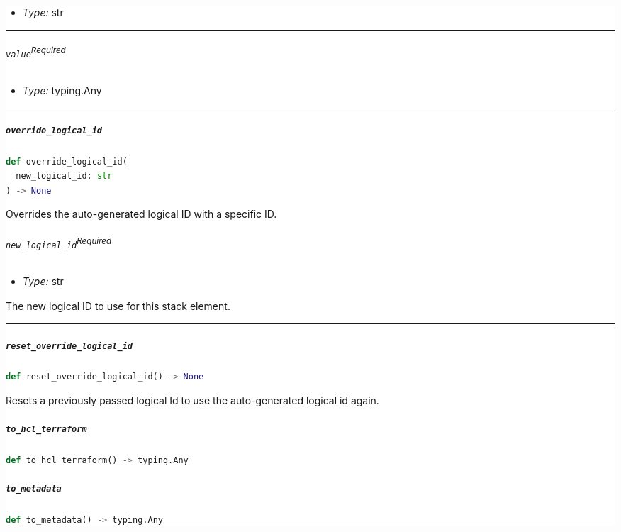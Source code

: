 - *Type:* str

---

###### `value`<sup>Required</sup> <a name="value" id="@cdktf/provider-okta.userBaseSchemaProperty.UserBaseSchemaProperty.addOverride.parameter.value"></a>

- *Type:* typing.Any

---

##### `override_logical_id` <a name="override_logical_id" id="@cdktf/provider-okta.userBaseSchemaProperty.UserBaseSchemaProperty.overrideLogicalId"></a>

```python
def override_logical_id(
  new_logical_id: str
) -> None
```

Overrides the auto-generated logical ID with a specific ID.

###### `new_logical_id`<sup>Required</sup> <a name="new_logical_id" id="@cdktf/provider-okta.userBaseSchemaProperty.UserBaseSchemaProperty.overrideLogicalId.parameter.newLogicalId"></a>

- *Type:* str

The new logical ID to use for this stack element.

---

##### `reset_override_logical_id` <a name="reset_override_logical_id" id="@cdktf/provider-okta.userBaseSchemaProperty.UserBaseSchemaProperty.resetOverrideLogicalId"></a>

```python
def reset_override_logical_id() -> None
```

Resets a previously passed logical Id to use the auto-generated logical id again.

##### `to_hcl_terraform` <a name="to_hcl_terraform" id="@cdktf/provider-okta.userBaseSchemaProperty.UserBaseSchemaProperty.toHclTerraform"></a>

```python
def to_hcl_terraform() -> typing.Any
```

##### `to_metadata` <a name="to_metadata" id="@cdktf/provider-okta.userBaseSchemaProperty.UserBaseSchemaProperty.toMetadata"></a>

```python
def to_metadata() -> typing.Any
```
